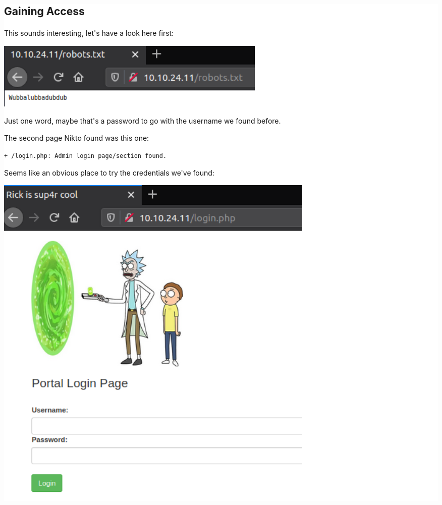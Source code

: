 ## Gaining Access

This sounds interesting, let's have a look here first:

![pickle-robots](/assets/images/2021-01-24-17-42-33.png)

Just one word, maybe that's a password to go with the username we found before.

The second page Nikto found was this one:

```text
+ /login.php: Admin login page/section found.
```

Seems like an obvious place to try the credentials we've found:

![pickle-login](/assets/images/2021-01-24-17-45-36.png)
